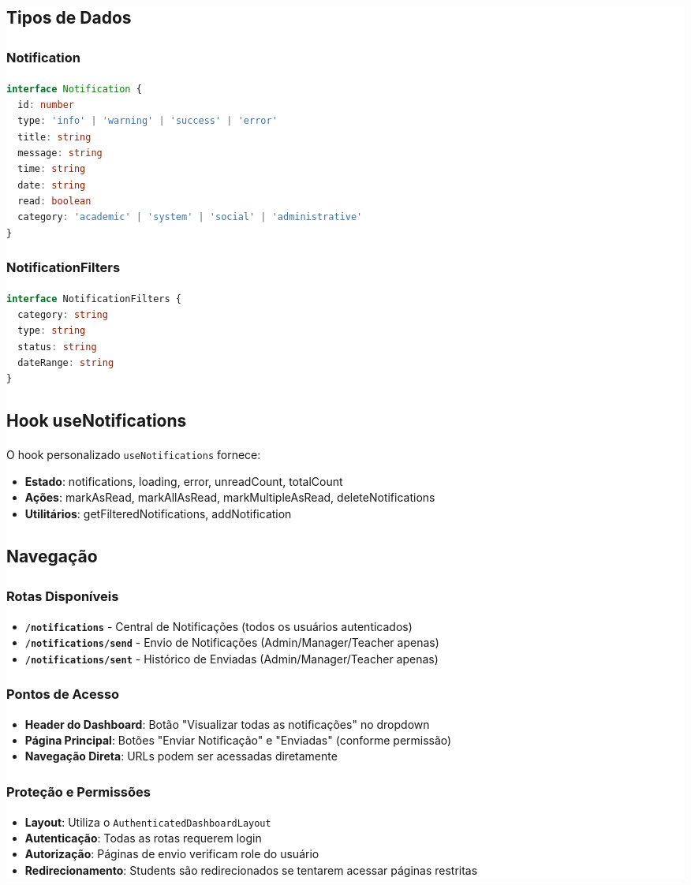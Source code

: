 ## Tipos de Dados

### Notification
```typescript
interface Notification {
  id: number
  type: 'info' | 'warning' | 'success' | 'error'
  title: string
  message: string
  time: string
  date: string
  read: boolean
  category: 'academic' | 'system' | 'social' | 'administrative'
}
```

### NotificationFilters
```typescript
interface NotificationFilters {
  category: string
  type: string
  status: string
  dateRange: string
}
```

## Hook useNotifications

O hook personalizado `useNotifications` fornece:

- **Estado**: notifications, loading, error, unreadCount, totalCount
- **Ações**: markAsRead, markAllAsRead, markMultipleAsRead, deleteNotifications
- **Utilitários**: getFilteredNotifications, addNotification

## Navegação

### Rotas Disponíveis
- **`/notifications`** - Central de Notificações (todos os usuários autenticados)
- **`/notifications/send`** - Envio de Notificações (Admin/Manager/Teacher apenas)
- **`/notifications/sent`** - Histórico de Enviadas (Admin/Manager/Teacher apenas)

### Pontos de Acesso
- **Header do Dashboard**: Botão "Visualizar todas as notificações" no dropdown
- **Página Principal**: Botões "Enviar Notificação" e "Enviadas" (conforme permissão)
- **Navegação Direta**: URLs podem ser acessadas diretamente

### Proteção e Permissões
- **Layout**: Utiliza o `AuthenticatedDashboardLayout`
- **Autenticação**: Todas as rotas requerem login
- **Autorização**: Páginas de envio verificam role do usuário
- **Redirecionamento**: Students são redirecionados se tentarem acessar páginas restritas
